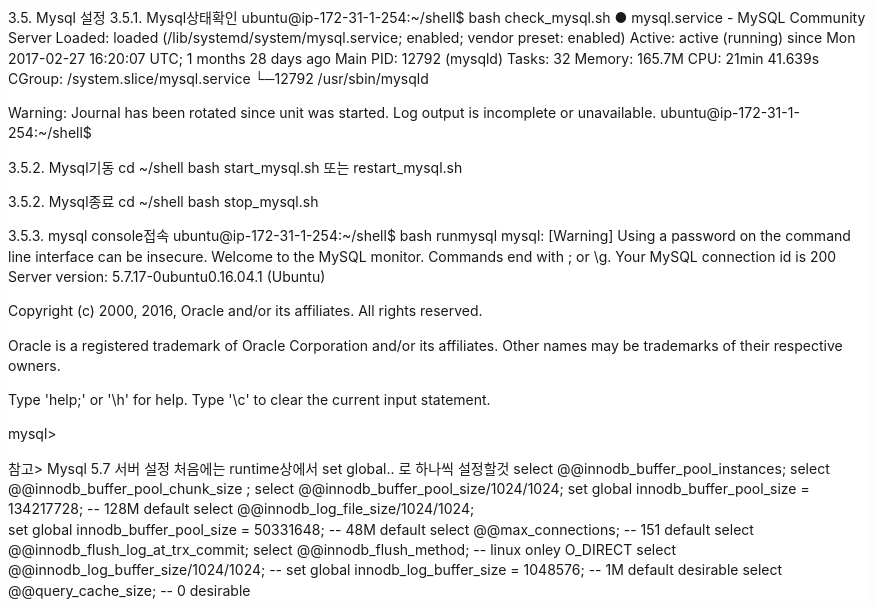 3.5. Mysql 설정
3.5.1. Mysql상태확인
ubuntu@ip-172-31-1-254:~/shell$ bash check_mysql.sh
● mysql.service - MySQL Community Server
   Loaded: loaded (/lib/systemd/system/mysql.service; enabled; vendor preset: enabled)
   Active: active (running) since Mon 2017-02-27 16:20:07 UTC; 1 months 28 days ago
 Main PID: 12792 (mysqld)
    Tasks: 32
   Memory: 165.7M
      CPU: 21min 41.639s
   CGroup: /system.slice/mysql.service
           └─12792 /usr/sbin/mysqld

Warning: Journal has been rotated since unit was started. Log output is incomplete or unavailable.
ubuntu@ip-172-31-1-254:~/shell$

3.5.2. Mysql기동 
cd ~/shell
bash start_mysql.sh 또는 restart_mysql.sh

3.5.2. Mysql종료 
cd ~/shell
bash stop_mysql.sh

3.5.3. mysql console접속
ubuntu@ip-172-31-1-254:~/shell$ bash runmysql
mysql: [Warning] Using a password on the command line interface can be insecure.
Welcome to the MySQL monitor.  Commands end with ; or \g.
Your MySQL connection id is 200
Server version: 5.7.17-0ubuntu0.16.04.1 (Ubuntu)

Copyright (c) 2000, 2016, Oracle and/or its affiliates. All rights reserved.

Oracle is a registered trademark of Oracle Corporation and/or its
affiliates. Other names may be trademarks of their respective
owners.

Type 'help;' or '\h' for help. Type '\c' to clear the current input statement.

mysql>

참고> Mysql 5.7 서버 설정
처음에는 runtime상에서 set global.. 로 하나씩 설정할것
select @@innodb_buffer_pool_instances;
select @@innodb_buffer_pool_chunk_size ;
select @@innodb_buffer_pool_size/1024/1024;
set global innodb_buffer_pool_size = 134217728; -- 128M default
select @@innodb_log_file_size/1024/1024;  
set global innodb_buffer_pool_size = 50331648; -- 48M default
select @@max_connections;  -- 151 default 
select @@innodb_flush_log_at_trx_commit;
select @@innodb_flush_method; -- linux onley O_DIRECT
select @@innodb_log_buffer_size/1024/1024;  -- 
set global innodb_log_buffer_size = 1048576; -- 1M default desirable
select @@query_cache_size;  -- 0 desirable
   